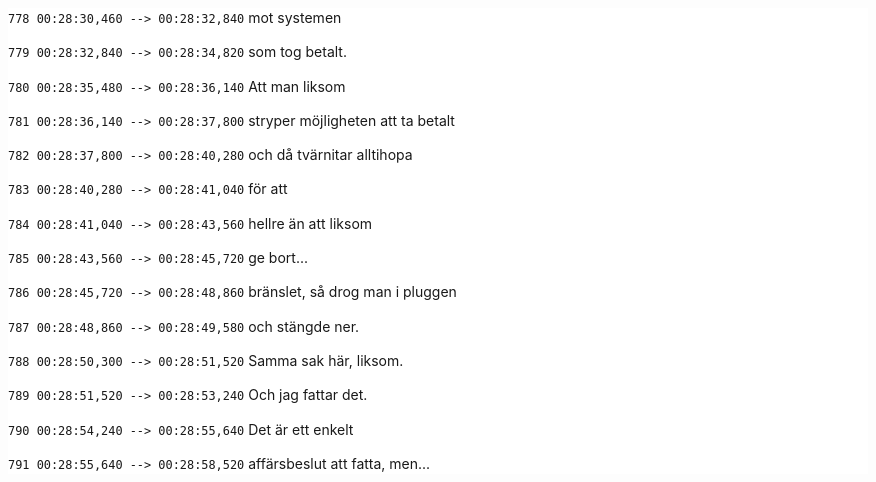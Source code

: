 

`778 00:28:30,460 --> 00:28:32,840`
mot systemen



`779 00:28:32,840 --> 00:28:34,820`
som tog betalt.



`780 00:28:35,480 --> 00:28:36,140`
Att man liksom



`781 00:28:36,140 --> 00:28:37,800`
stryper möjligheten att ta betalt



`782 00:28:37,800 --> 00:28:40,280`
och då tvärnitar alltihopa



`783 00:28:40,280 --> 00:28:41,040`
för att



`784 00:28:41,040 --> 00:28:43,560`
hellre än att liksom



`785 00:28:43,560 --> 00:28:45,720`
ge bort...



`786 00:28:45,720 --> 00:28:48,860`
bränslet, så drog man i pluggen



`787 00:28:48,860 --> 00:28:49,580`
och stängde ner.



`788 00:28:50,300 --> 00:28:51,520`
Samma sak här, liksom.



`789 00:28:51,520 --> 00:28:53,240`
Och jag fattar det.



`790 00:28:54,240 --> 00:28:55,640`
Det är ett enkelt



`791 00:28:55,640 --> 00:28:58,520`
affärsbeslut att fatta, men...

